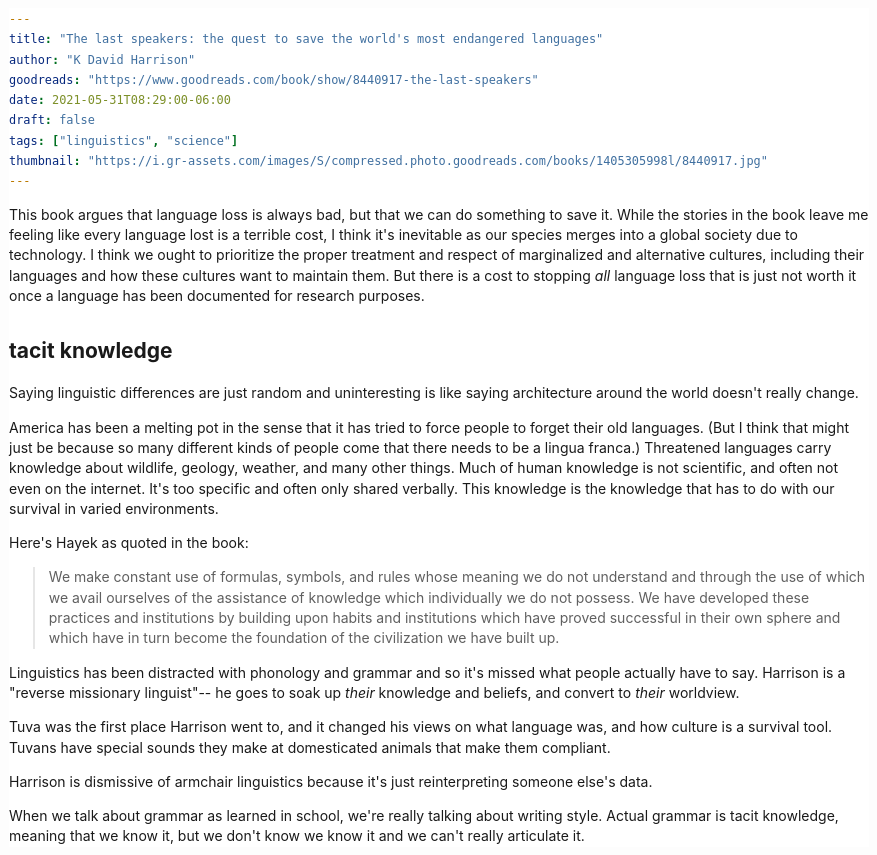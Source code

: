 ```yaml
---
title: "The last speakers: the quest to save the world's most endangered languages"
author: "K David Harrison"
goodreads: "https://www.goodreads.com/book/show/8440917-the-last-speakers"
date: 2021-05-31T08:29:00-06:00
draft: false
tags: ["linguistics", "science"]
thumbnail: "https://i.gr-assets.com/images/S/compressed.photo.goodreads.com/books/1405305998l/8440917.jpg"
---
```


This book argues that language loss is always bad, but that we can do something to save it. While the stories in the book leave me feeling like every language lost is a terrible cost, I think it's inevitable as our species merges into a global society due to technology. I think we ought to prioritize the proper treatment and respect of marginalized and alternative cultures, including their languages and how these cultures want to maintain them. But there is a cost to stopping *all* language loss that is just not worth it once a language has been documented for research purposes.

## tacit knowledge

Saying linguistic differences are just random and uninteresting is like saying architecture around the world doesn't really change.

America has been a melting pot in the sense that it has tried to force people to forget their old languages. (But I think that might just be because so many different kinds of people come that there needs to be a lingua franca.)
Threatened languages carry knowledge about wildlife, geology, weather, and many other things. Much of human knowledge is not scientific, and often not even on the internet. It's too specific and often only shared verbally. This knowledge is the knowledge that has to do with our survival in varied environments.

Here's Hayek as quoted in the book:

> We make constant use of formulas, symbols, and rules whose meaning we do not understand and through the use of which we avail ourselves of the assistance of knowledge which individually we do not possess. We have developed these practices and institutions by building upon habits and institutions which have proved successful in their own sphere and which have in turn become the foundation of the civilization we have built up.

Linguistics has been distracted with phonology and grammar and so it's missed what people actually have to say. Harrison is a "reverse missionary linguist"-- he goes to soak up *their* knowledge and beliefs, and convert to *their* worldview.

Tuva was the first place Harrison went to, and it changed his views on what language was, and how culture is a survival tool. Tuvans have special sounds they make at domesticated animals that make them compliant.

Harrison is dismissive of armchair linguistics because it's just reinterpreting someone else's data.

When we talk about grammar as learned in school, we're really talking about writing style. Actual grammar is tacit knowledge, meaning that we know it, but we don't know we know it and we can't really articulate it.
